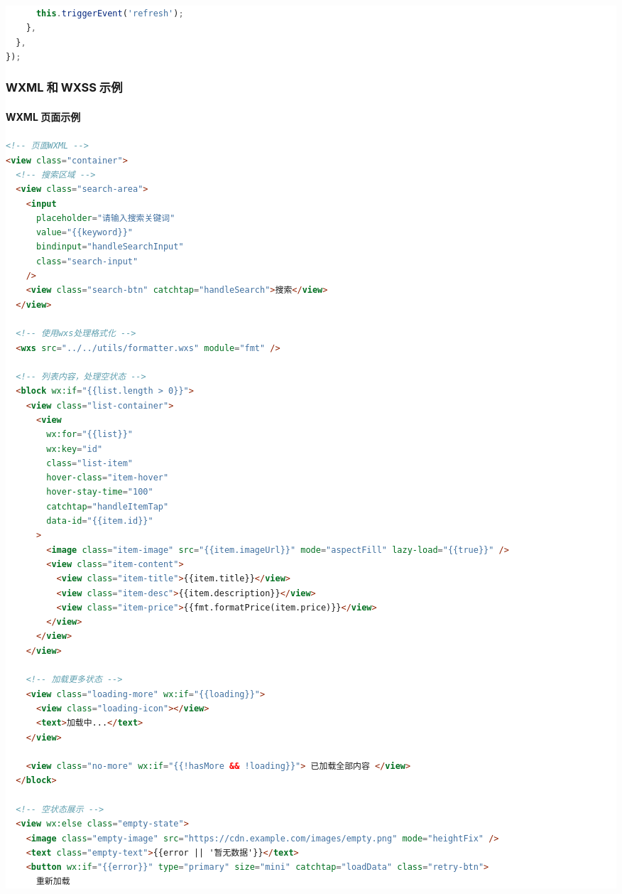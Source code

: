 ```javascript
      this.triggerEvent('refresh');
    },
  },
});
```

### WXML 和 WXSS 示例

#### WXML 页面示例

```html
<!-- 页面WXML -->
<view class="container">
  <!-- 搜索区域 -->
  <view class="search-area">
    <input
      placeholder="请输入搜索关键词"
      value="{{keyword}}"
      bindinput="handleSearchInput"
      class="search-input"
    />
    <view class="search-btn" catchtap="handleSearch">搜索</view>
  </view>

  <!-- 使用wxs处理格式化 -->
  <wxs src="../../utils/formatter.wxs" module="fmt" />

  <!-- 列表内容，处理空状态 -->
  <block wx:if="{{list.length > 0}}">
    <view class="list-container">
      <view
        wx:for="{{list}}"
        wx:key="id"
        class="list-item"
        hover-class="item-hover"
        hover-stay-time="100"
        catchtap="handleItemTap"
        data-id="{{item.id}}"
      >
        <image class="item-image" src="{{item.imageUrl}}" mode="aspectFill" lazy-load="{{true}}" />
        <view class="item-content">
          <view class="item-title">{{item.title}}</view>
          <view class="item-desc">{{item.description}}</view>
          <view class="item-price">{{fmt.formatPrice(item.price)}}</view>
        </view>
      </view>
    </view>

    <!-- 加载更多状态 -->
    <view class="loading-more" wx:if="{{loading}}">
      <view class="loading-icon"></view>
      <text>加载中...</text>
    </view>

    <view class="no-more" wx:if="{{!hasMore && !loading}}"> 已加载全部内容 </view>
  </block>

  <!-- 空状态展示 -->
  <view wx:else class="empty-state">
    <image class="empty-image" src="https://cdn.example.com/images/empty.png" mode="heightFix" />
    <text class="empty-text">{{error || '暂无数据'}}</text>
    <button wx:if="{{error}}" type="primary" size="mini" catchtap="loadData" class="retry-btn">
      重新加载
```